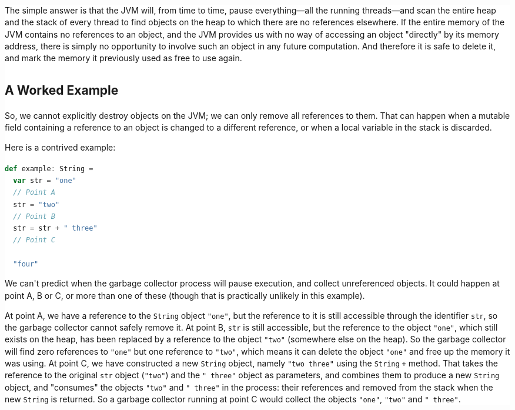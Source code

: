The simple answer is that the JVM will, from time to time, pause everything—all the running threads—and scan
the entire heap and the stack of every thread to find objects on the heap to which there are no references
elsewhere. If the entire memory of the JVM contains no references to an object, and the JVM provides us with no
way of accessing an object "directly" by its memory address, there is simply no opportunity to involve such an
object in any future computation. And therefore it is safe to delete it, and mark the memory it previously used
as free to use again.

## A Worked Example

So, we cannot explicitly destroy objects on the JVM; we can only remove all references to them. That can happen
when a mutable field containing a reference to an object is changed to a different reference, or when a local
variable in the stack is discarded.

Here is a contrived example:

```scala
def example: String =
  var str = "one"
  // Point A
  str = "two"
  // Point B
  str = str + " three"
  // Point C

  "four"
```

We can't predict when the garbage collector process will pause execution, and collect unreferenced objects. It
could happen at point A, B or C, or more than one of these (though that is practically unlikely in this
example).

At point A, we have a reference to the `String` object `"one"`, but the reference to it is still accessible
through the identifier `str`, so the garbage collector cannot safely remove it. At point B, `str` is still
accessible, but the reference to the object `"one"`, which still exists on the heap, has been replaced by a
reference to the object `"two"` (somewhere else on the heap). So the garbage collector will find zero
references to `"one"` but one reference to `"two"`, which means it can delete the object `"one"` and free up the
memory it was using. At point C, we have constructed a new `String` object, namely `"two three"` using the
`String` `+` method. That takes the reference to the original `str` object (`"two"`) and the `" three"` object
as parameters, and combines them to produce a new `String` object, and "consumes" the objects `"two"` and
`" three"` in the process: their references and removed from the stack when the new `String` is returned. So
a garbage collector running at point C would collect the objects `"one"`, `"two"` and `" three"`.

